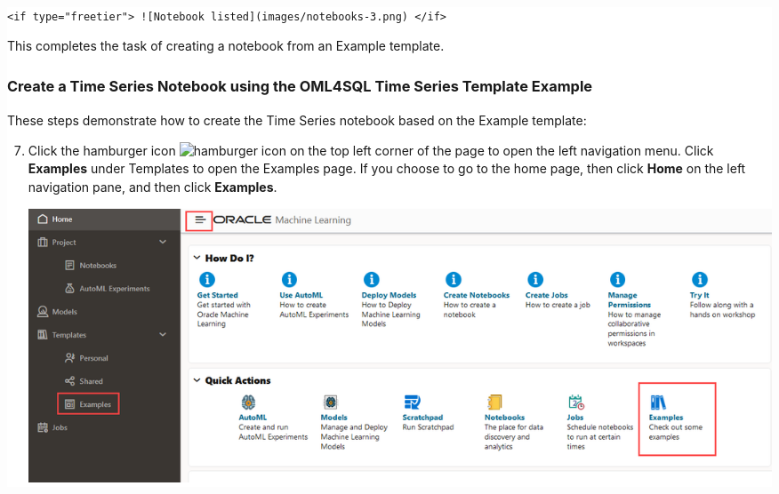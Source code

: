 	<if type="freetier"> ![Notebook listed](images/notebooks-3.png) </if>

This completes the task of creating a notebook from an Example template.

### Create a Time Series Notebook using the OML4SQL Time Series Template Example

These steps demonstrate how to create the Time Series notebook based on the Example template:

7. Click the hamburger icon ![hamburger icon](images/hamburger.png) on the top left corner of the page to open the left navigation menu. Click **Examples** under Templates to open the Examples page. If you choose to go to the home page, then click **Home** on the left navigation pane, and then click **Examples**.

	<if type="livelabs"> ![Go to Examples](images/goto-examples.png) </if>